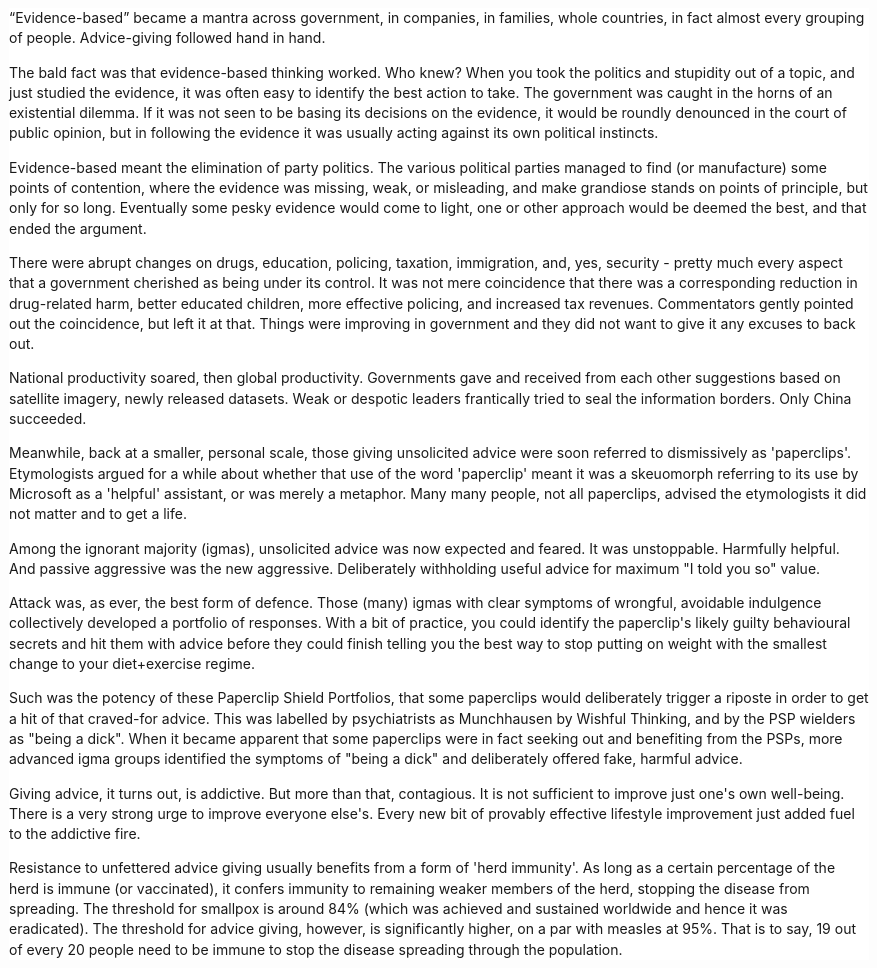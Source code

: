 “Evidence-based” became a mantra across government, in companies, in families, whole countries, in fact almost every grouping of people. Advice-giving followed hand in hand.

The bald fact was that evidence-based thinking worked. Who knew? When you took the politics and stupidity out of a topic, and just studied the evidence, it was often easy to identify the best action to take. The government was caught in the horns of an existential dilemma. If it was not seen to be basing its decisions on the evidence, it would be roundly denounced in the court of public opinion, but in following the evidence it was usually acting against its own political instincts.

Evidence-based meant the elimination of party politics. The various political parties managed to find (or manufacture) some points of contention, where the evidence was missing, weak, or misleading, and make grandiose stands on points of principle, but only for so long. Eventually some pesky evidence would come to light, one or other approach would be deemed the best, and that ended the argument.

There were abrupt changes on drugs, education, policing, taxation, immigration, and, yes, security - pretty much every aspect that a government cherished as being under its control. It was not mere coincidence that there was a corresponding reduction in drug-related harm, better educated children, more effective policing, and increased tax revenues. Commentators gently pointed out the coincidence, but left it at that. Things were improving in government and they did not want to give it any excuses to back out.

National productivity soared, then global productivity. Governments gave and received from each other suggestions based on satellite imagery, newly released datasets. Weak or despotic leaders frantically tried to seal the information borders. Only China succeeded.

Meanwhile, back at a smaller, personal scale, those giving unsolicited advice were soon referred to dismissively as 'paperclips'. Etymologists argued for a while about whether that use of the word 'paperclip' meant it was a skeuomorph referring to its use by Microsoft as a 'helpful' assistant, or was merely a metaphor. Many many people, not all paperclips, advised the etymologists it did not matter and to get a life.

Among the ignorant majority (igmas), unsolicited advice was now expected and feared. It was unstoppable. Harmfully helpful. And passive aggressive was the new aggressive. Deliberately withholding useful advice for maximum "I told you so" value.

Attack was, as ever, the best form of defence. Those (many) igmas with clear symptoms of wrongful, avoidable indulgence collectively developed a portfolio of responses. With a bit of practice, you could identify the paperclip's likely guilty behavioural secrets and hit them with advice before they could finish telling you the best way to stop putting on weight with the smallest change to your diet+exercise regime.

Such was the potency of these Paperclip Shield Portfolios, that some paperclips would deliberately trigger a riposte in order to get a hit of that craved-for advice. This was labelled by psychiatrists as Munchhausen by Wishful Thinking, and by the PSP wielders as "being a dick". When it became apparent that some paperclips were in fact seeking out and benefiting from the PSPs, more advanced igma groups identified the symptoms of "being a dick" and deliberately offered fake, harmful advice.

Giving advice, it turns out, is addictive. But more than that, contagious. It is not sufficient to improve just one's own well-being. There is a very strong urge to improve everyone else's. Every new bit of provably effective lifestyle improvement just added fuel to the addictive fire.

Resistance to unfettered advice giving usually benefits from a form of 'herd immunity'. As long as a certain percentage of the herd is immune (or vaccinated), it confers immunity to remaining weaker members of the herd, stopping the disease from spreading. The threshold for smallpox is around 84% (which was achieved and sustained worldwide and hence it was eradicated). The threshold for advice giving, however, is significantly higher, on a par with measles at 95%. That is to say, 19 out of every 20 people need to be immune to stop the disease spreading through the population.
